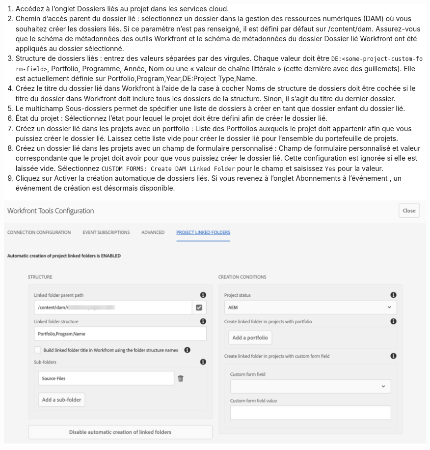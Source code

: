 1. Accédez à l’onglet Dossiers liés au projet dans les services cloud.
1. Chemin d’accès parent du dossier lié : sélectionnez un dossier dans la gestion des ressources numériques (DAM) où vous souhaitez créer les dossiers liés. Si ce paramètre n’est pas renseigné, il est défini par défaut sur /content/dam. Assurez-vous que le schéma de métadonnées des outils Workfront et le schéma de métadonnées du dossier Dossier lié Workfront ont été appliqués au dossier sélectionné.
1. Structure de dossiers liés : entrez des valeurs séparées par des virgules. Chaque valeur doit être `DE:<some-project-custom-form-field>`, Portfolio, Programme, Année, Nom ou une « valeur de chaîne littérale » (cette dernière avec des guillemets). Elle est actuellement définie sur Portfolio,Program,Year,DE:Project Type,Name.
1. Créez le titre du dossier lié dans Workfront à l’aide de la case à cocher Noms de structure de dossiers doit être cochée si le titre du dossier dans Workfront doit inclure tous les dossiers de la structure. Sinon, il s’agit du titre du dernier dossier.
1. Le multichamp Sous-dossiers permet de spécifier une liste de dossiers à créer en tant que dossier enfant du dossier lié.
1. État du projet : Sélectionnez l’état pour lequel le projet doit être défini afin de créer le dossier lié.
1. Créez un dossier lié dans les projets avec un portfolio : Liste des Portfolios auxquels le projet doit appartenir afin que vous puissiez créer le dossier lié. Laissez cette liste vide pour créer le dossier lié pour l’ensemble du portefeuille de projets.
1. Créez un dossier lié dans les projets avec un champ de formulaire personnalisé : Champ de formulaire personnalisé et valeur correspondante que le projet doit avoir pour que vous puissiez créer le dossier lié. Cette configuration est ignorée si elle est laissée vide. Sélectionnez `CUSTOM FORMS: Create DAM Linked Folder` pour le champ et saisissez `Yes` pour la valeur.
1. Cliquez sur Activer la création automatique de dossiers liés. Si vous revenez à l’onglet Abonnements à l’événement , un événement de création est désormais disponible.

![configuration des dossiers liés](/help/assets/assets/wf-linked-folder-config.png)
